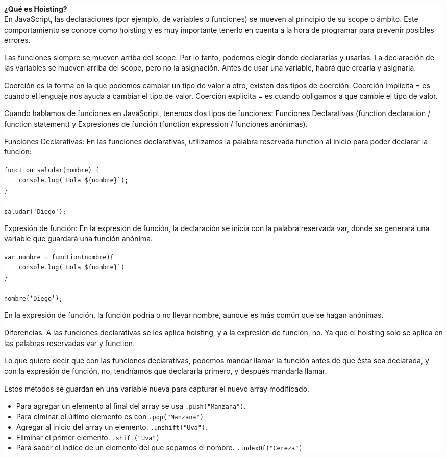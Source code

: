 **¿Qué es Hoisting?**  
En JavaScript, las declaraciones (por ejemplo, de variables o funciones) se mueven al principio de su scope o ámbito. Este comportamiento se conoce como hoisting y es muy importante tenerlo en cuenta a la hora de programar para prevenir posibles errores.

Las funciones siempre se mueven arriba del scope. Por lo tanto, podemos elegir donde declararlas y usarlas.
La declaración de las variables se mueven arriba del scope, pero no la asignación. Antes de usar una variable, habrá que crearla y asignarla.

Coerción es la forma en la que podemos cambiar un tipo de valor a otro, existen dos tipos de coerción:
Coerción implícita = es cuando el lenguaje nos ayuda a cambiar el tipo de valor.
Coerción explicita = es cuando obligamos a que cambie el tipo de valor.

Cuando hablamos de funciones en JavaScript, tenemos dos tipos de funciones: Funciones Declarativas (function declaration / function statement) y Expresiones de función (function expression / funciones anónimas).

Funciones Declarativas:
En las funciones declarativas, utilizamos la palabra reservada function al inicio para poder declarar la función:
~~~
function saludar(nombre) {
	console.log(`Hola ${nombre}`);
}

saludar('Diego');
~~~

Expresión de función:
En la expresión de función, la declaración se inicia con la palabra reservada var, donde se generará una variable que guardará una función anónima.
~~~
var nombre = function(nombre){
    console.log(`Hola ${nombre}`)
}

nombre(‘Diego’);

~~~

En la expresión de función, la función podría o no llevar nombre, aunque es más común que se hagan anónimas.

Diferencias:
A las funciones declarativas se les aplica hoisting, y a la expresión de función, no. Ya que el hoisting solo se aplica en las palabras reservadas var y function.

Lo que quiere decir que con las funciones declarativas, podemos mandar llamar la función antes de que ésta sea declarada, y con la expresión de función, no, tendríamos que declararla primero, y después mandarla llamar.


Estos métodos se guardan en una variable nueva para capturar el nuevo array modificado.
- Para agregar un elemento al final del array se usa `.push("Manzana")`.
- Para elminar el último elemento es con `.pop("Manzana")`
- Agregar al inicio del array un elemento. `.unshift("Uva")`.
- Eliminar el primer elemento. `.shift("Uva")`
- Para saber el indice de un elemento del que sepamos el nombre. `.indexOf("Cereza")`
